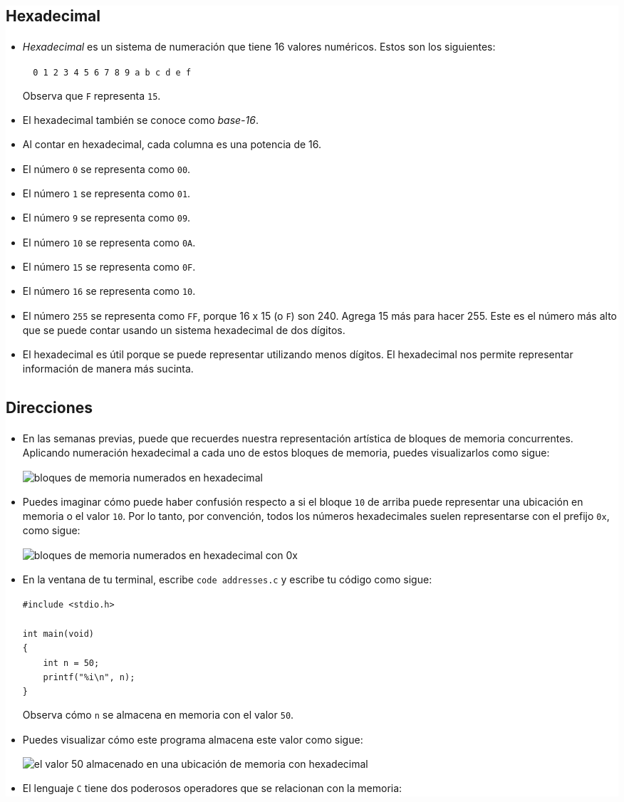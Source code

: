 Hexadecimal
-----------

*   _Hexadecimal_ es un sistema de numeración que tiene 16 valores numéricos. Estos son los siguientes:
    
          0 1 2 3 4 5 6 7 8 9 a b c d e f
        
    
    Observa que `F` representa `15`.
    
*   El hexadecimal también se conoce como _base-16_.
*   Al contar en hexadecimal, cada columna es una potencia de 16.
*   El número `0` se representa como `00`.
*   El número `1` se representa como `01`.
*   El número `9` se representa como `09`.
*   El número `10` se representa como `0A`.
*   El número `15` se representa como `0F`.
*   El número `16` se representa como `10`.
*   El número `255` se representa como `FF`, porque 16 x 15 (o `F`) son 240. Agrega 15 más para hacer 255. Este es el número más alto que se puede contar usando un sistema hexadecimal de dos dígitos.
*   El hexadecimal es útil porque se puede representar utilizando menos dígitos. El hexadecimal nos permite representar información de manera más sucinta.

Direcciones
------------

*   En las semanas previas, puede que recuerdes nuestra representación artística de bloques de memoria concurrentes. Aplicando numeración hexadecimal a cada uno de estos bloques de memoria, puedes visualizarlos como sigue:

    ![bloques de memoria numerados en hexadecimal](https://cs50.harvard.edu/x/2023/notes/4/cs50Week4Slide065.png "hexadecimal de memoria")
    
*   Puedes imaginar cómo puede haber confusión respecto a si el bloque `10` de arriba puede representar una ubicación en memoria o el valor `10`. Por lo tanto, por convención, todos los números hexadecimales suelen representarse con el prefijo `0x`, como sigue:
    
    ![bloques de memoria numerados en hexadecimal con 0x](https://cs50.harvard.edu/x/2023/notes/4/cs50Week4Slide066.png "0x")
    
*   En la ventana de tu terminal, escribe `code addresses.c` y escribe tu código como sigue:

        #include <stdio.h>
        
        int main(void)
        {
            int n = 50;
            printf("%i\n", n);
        }
    
    Observa cómo `n` se almacena en memoria con el valor `50`.
    
*   Puedes visualizar cómo este programa almacena este valor como sigue:

    ![el valor 50 almacenado en una ubicación de memoria con hexadecimal](https://cs50.harvard.edu/x/2023/notes/4/cs50Week4Slide070.png "hexadecimal")
    
*   El lenguaje `C` tiene dos poderosos operadores que se relacionan con la memoria:
    